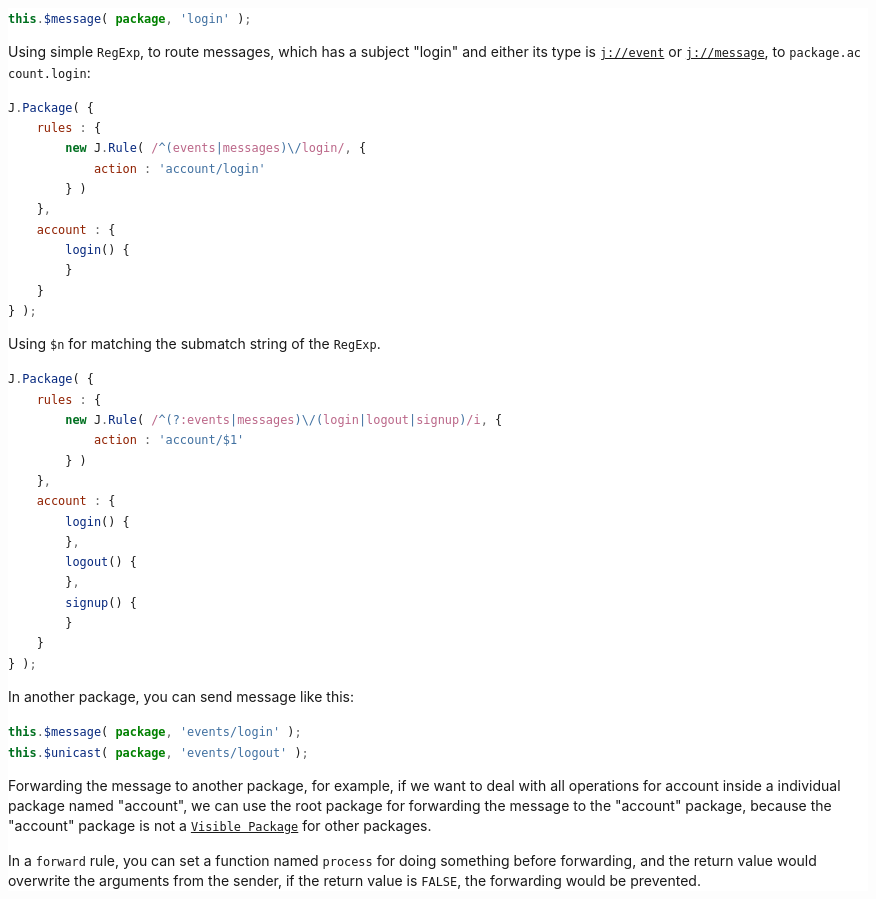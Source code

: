 ~~~js
this.$message( package, 'login' );
~~~

Using simple `RegExp`, to route messages, which has a subject "login" and either its type is [`j://event`](#jevent) or [`j://message`](#jmessage), to `package.account.login`:

~~~js
J.Package( {
    rules : {
        new J.Rule( /^(events|messages)\/login/, {
            action : 'account/login'
        } )
    },
    account : {
        login() {
        }
    }
} );
~~~

Using `$n` for matching the submatch string of the `RegExp`.

~~~js
J.Package( {
    rules : {
        new J.Rule( /^(?:events|messages)\/(login|logout|signup)/i, {
            action : 'account/$1'
        } )
    },
    account : {
        login() {
        },
        logout() {
        },
        signup() {
        }
    }
} );
~~~

In another package, you can send message like this:

~~~js
this.$message( package, 'events/login' );
this.$unicast( package, 'events/logout' );
~~~

Forwarding the message to another package, for example, if we want to deal with all operations for account inside a individual package named "account", we can use the root package for forwarding the message to the "account" package, because the "account" package is not a [`Visible Package`](#visible-packages) for other packages.

In a `forward` rule, you can set a function named `process` for doing something before forwarding, and the return value would overwrite the arguments from the sender, if the return value is `FALSE`, the forwarding would be prevented.
